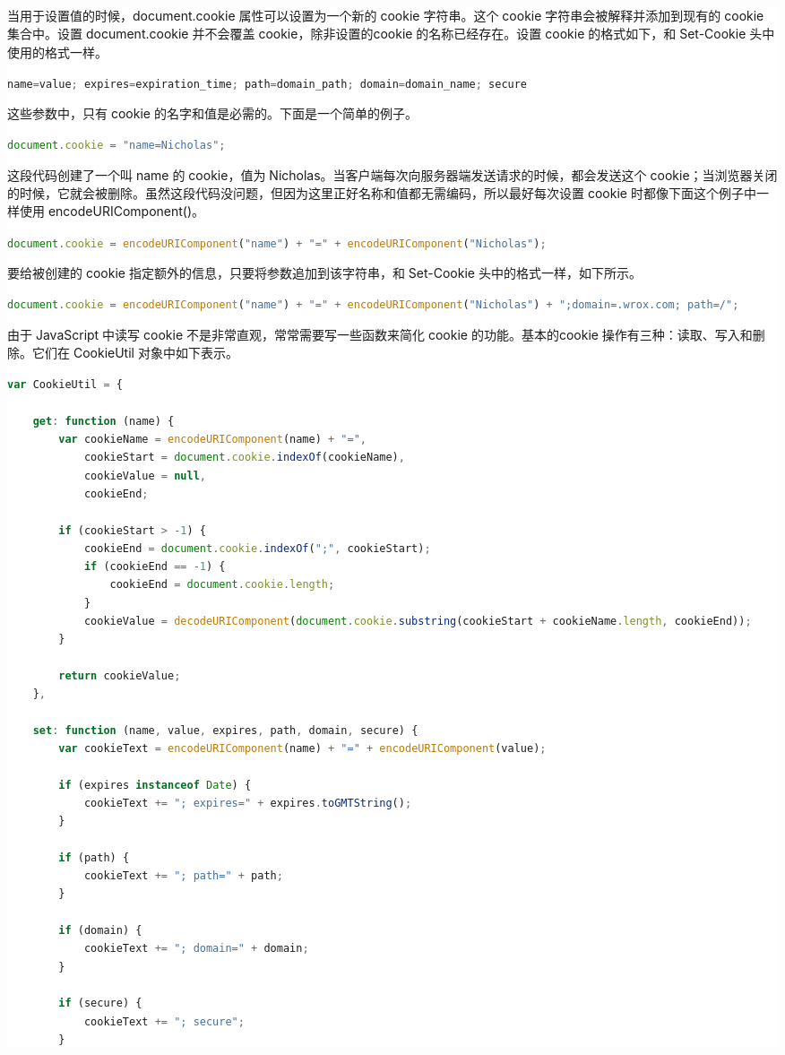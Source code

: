 当用于设置值的时候，document.cookie 属性可以设置为一个新的 cookie 字符串。这个 cookie 字符串会被解释并添加到现有的 cookie 集合中。设置 document.cookie 并不会覆盖 cookie，除非设置的cookie 的名称已经存在。设置 cookie 的格式如下，和 Set-Cookie 头中使用的格式一样。

```js
name=value; expires=expiration_time; path=domain_path; domain=domain_name; secure 
```

这些参数中，只有 cookie 的名字和值是必需的。下面是一个简单的例子。

```js
document.cookie = "name=Nicholas"; 
```

这段代码创建了一个叫 name 的 cookie，值为 Nicholas。当客户端每次向服务器端发送请求的时候，都会发送这个 cookie；当浏览器关闭的时候，它就会被删除。虽然这段代码没问题，但因为这里正好名称和值都无需编码，所以最好每次设置 cookie 时都像下面这个例子中一样使用 encodeURIComponent()。

```js
document.cookie = encodeURIComponent("name") + "=" + encodeURIComponent("Nicholas"); 
```

要给被创建的 cookie 指定额外的信息，只要将参数追加到该字符串，和 Set-Cookie 头中的格式一样，如下所示。

```js
document.cookie = encodeURIComponent("name") + "=" + encodeURIComponent("Nicholas") + ";domain=.wrox.com; path=/"; 
```

由于 JavaScript 中读写 cookie 不是非常直观，常常需要写一些函数来简化 cookie 的功能。基本的cookie 操作有三种：读取、写入和删除。它们在 CookieUtil 对象中如下表示。

```js
var CookieUtil = {

    get: function (name) {
        var cookieName = encodeURIComponent(name) + "=",
            cookieStart = document.cookie.indexOf(cookieName),
            cookieValue = null,
            cookieEnd;

        if (cookieStart > -1) {
            cookieEnd = document.cookie.indexOf(";", cookieStart);
            if (cookieEnd == -1) {
                cookieEnd = document.cookie.length;
            }
            cookieValue = decodeURIComponent(document.cookie.substring(cookieStart + cookieName.length, cookieEnd));
        }

        return cookieValue;
    },

    set: function (name, value, expires, path, domain, secure) {
        var cookieText = encodeURIComponent(name) + "=" + encodeURIComponent(value);

        if (expires instanceof Date) {
            cookieText += "; expires=" + expires.toGMTString();
        }

        if (path) {
            cookieText += "; path=" + path;
        }

        if (domain) {
            cookieText += "; domain=" + domain;
        }

        if (secure) {
            cookieText += "; secure";
        }
```